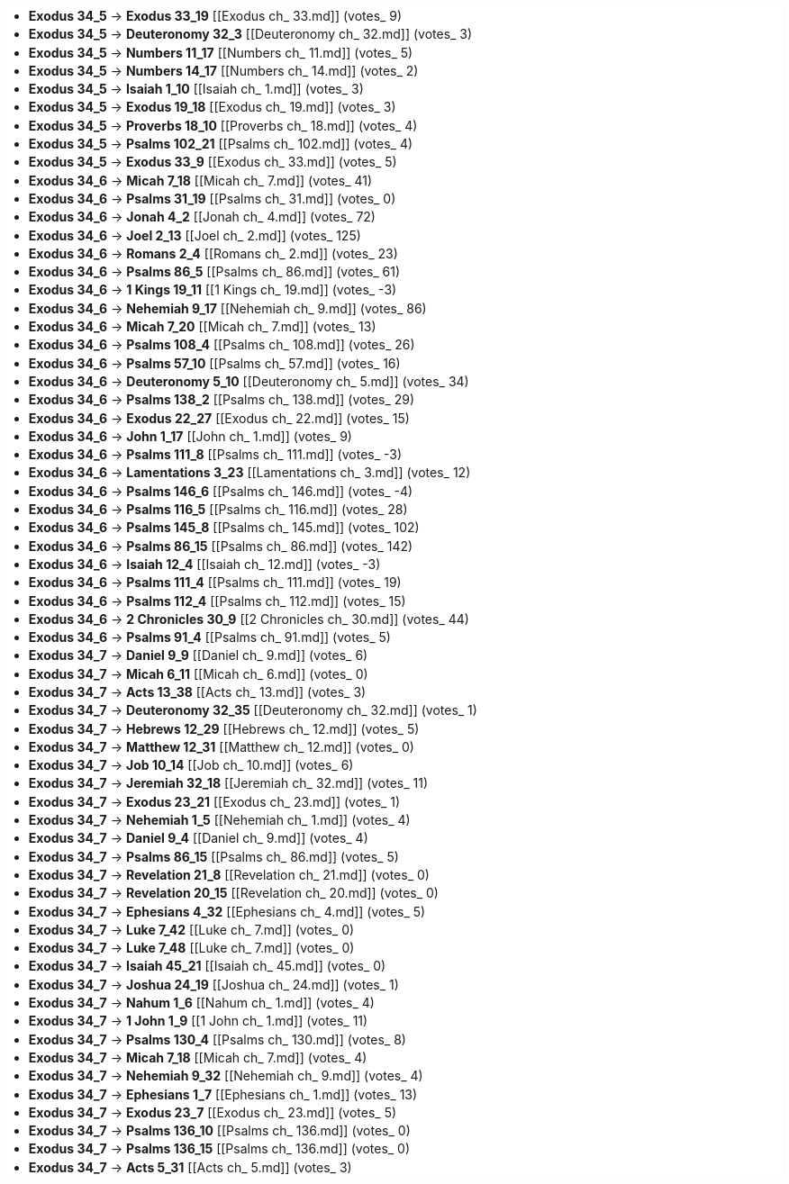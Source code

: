 - **Exodus 34_5** → **Exodus 33_19** [[Exodus ch_ 33.md]] (votes_ 9)
- **Exodus 34_5** → **Deuteronomy 32_3** [[Deuteronomy ch_ 32.md]] (votes_ 3)
- **Exodus 34_5** → **Numbers 11_17** [[Numbers ch_ 11.md]] (votes_ 5)
- **Exodus 34_5** → **Numbers 14_17** [[Numbers ch_ 14.md]] (votes_ 2)
- **Exodus 34_5** → **Isaiah 1_10** [[Isaiah ch_ 1.md]] (votes_ 3)
- **Exodus 34_5** → **Exodus 19_18** [[Exodus ch_ 19.md]] (votes_ 3)
- **Exodus 34_5** → **Proverbs 18_10** [[Proverbs ch_ 18.md]] (votes_ 4)
- **Exodus 34_5** → **Psalms 102_21** [[Psalms ch_ 102.md]] (votes_ 4)
- **Exodus 34_5** → **Exodus 33_9** [[Exodus ch_ 33.md]] (votes_ 5)
- **Exodus 34_6** → **Micah 7_18** [[Micah ch_ 7.md]] (votes_ 41)
- **Exodus 34_6** → **Psalms 31_19** [[Psalms ch_ 31.md]] (votes_ 0)
- **Exodus 34_6** → **Jonah 4_2** [[Jonah ch_ 4.md]] (votes_ 72)
- **Exodus 34_6** → **Joel 2_13** [[Joel ch_ 2.md]] (votes_ 125)
- **Exodus 34_6** → **Romans 2_4** [[Romans ch_ 2.md]] (votes_ 23)
- **Exodus 34_6** → **Psalms 86_5** [[Psalms ch_ 86.md]] (votes_ 61)
- **Exodus 34_6** → **1 Kings 19_11** [[1 Kings ch_ 19.md]] (votes_ -3)
- **Exodus 34_6** → **Nehemiah 9_17** [[Nehemiah ch_ 9.md]] (votes_ 86)
- **Exodus 34_6** → **Micah 7_20** [[Micah ch_ 7.md]] (votes_ 13)
- **Exodus 34_6** → **Psalms 108_4** [[Psalms ch_ 108.md]] (votes_ 26)
- **Exodus 34_6** → **Psalms 57_10** [[Psalms ch_ 57.md]] (votes_ 16)
- **Exodus 34_6** → **Deuteronomy 5_10** [[Deuteronomy ch_ 5.md]] (votes_ 34)
- **Exodus 34_6** → **Psalms 138_2** [[Psalms ch_ 138.md]] (votes_ 29)
- **Exodus 34_6** → **Exodus 22_27** [[Exodus ch_ 22.md]] (votes_ 15)
- **Exodus 34_6** → **John 1_17** [[John ch_ 1.md]] (votes_ 9)
- **Exodus 34_6** → **Psalms 111_8** [[Psalms ch_ 111.md]] (votes_ -3)
- **Exodus 34_6** → **Lamentations 3_23** [[Lamentations ch_ 3.md]] (votes_ 12)
- **Exodus 34_6** → **Psalms 146_6** [[Psalms ch_ 146.md]] (votes_ -4)
- **Exodus 34_6** → **Psalms 116_5** [[Psalms ch_ 116.md]] (votes_ 28)
- **Exodus 34_6** → **Psalms 145_8** [[Psalms ch_ 145.md]] (votes_ 102)
- **Exodus 34_6** → **Psalms 86_15** [[Psalms ch_ 86.md]] (votes_ 142)
- **Exodus 34_6** → **Isaiah 12_4** [[Isaiah ch_ 12.md]] (votes_ -3)
- **Exodus 34_6** → **Psalms 111_4** [[Psalms ch_ 111.md]] (votes_ 19)
- **Exodus 34_6** → **Psalms 112_4** [[Psalms ch_ 112.md]] (votes_ 15)
- **Exodus 34_6** → **2 Chronicles 30_9** [[2 Chronicles ch_ 30.md]] (votes_ 44)
- **Exodus 34_6** → **Psalms 91_4** [[Psalms ch_ 91.md]] (votes_ 5)
- **Exodus 34_7** → **Daniel 9_9** [[Daniel ch_ 9.md]] (votes_ 6)
- **Exodus 34_7** → **Micah 6_11** [[Micah ch_ 6.md]] (votes_ 0)
- **Exodus 34_7** → **Acts 13_38** [[Acts ch_ 13.md]] (votes_ 3)
- **Exodus 34_7** → **Deuteronomy 32_35** [[Deuteronomy ch_ 32.md]] (votes_ 1)
- **Exodus 34_7** → **Hebrews 12_29** [[Hebrews ch_ 12.md]] (votes_ 5)
- **Exodus 34_7** → **Matthew 12_31** [[Matthew ch_ 12.md]] (votes_ 0)
- **Exodus 34_7** → **Job 10_14** [[Job ch_ 10.md]] (votes_ 6)
- **Exodus 34_7** → **Jeremiah 32_18** [[Jeremiah ch_ 32.md]] (votes_ 11)
- **Exodus 34_7** → **Exodus 23_21** [[Exodus ch_ 23.md]] (votes_ 1)
- **Exodus 34_7** → **Nehemiah 1_5** [[Nehemiah ch_ 1.md]] (votes_ 4)
- **Exodus 34_7** → **Daniel 9_4** [[Daniel ch_ 9.md]] (votes_ 4)
- **Exodus 34_7** → **Psalms 86_15** [[Psalms ch_ 86.md]] (votes_ 5)
- **Exodus 34_7** → **Revelation 21_8** [[Revelation ch_ 21.md]] (votes_ 0)
- **Exodus 34_7** → **Revelation 20_15** [[Revelation ch_ 20.md]] (votes_ 0)
- **Exodus 34_7** → **Ephesians 4_32** [[Ephesians ch_ 4.md]] (votes_ 5)
- **Exodus 34_7** → **Luke 7_42** [[Luke ch_ 7.md]] (votes_ 0)
- **Exodus 34_7** → **Luke 7_48** [[Luke ch_ 7.md]] (votes_ 0)
- **Exodus 34_7** → **Isaiah 45_21** [[Isaiah ch_ 45.md]] (votes_ 0)
- **Exodus 34_7** → **Joshua 24_19** [[Joshua ch_ 24.md]] (votes_ 1)
- **Exodus 34_7** → **Nahum 1_6** [[Nahum ch_ 1.md]] (votes_ 4)
- **Exodus 34_7** → **1 John 1_9** [[1 John ch_ 1.md]] (votes_ 11)
- **Exodus 34_7** → **Psalms 130_4** [[Psalms ch_ 130.md]] (votes_ 8)
- **Exodus 34_7** → **Micah 7_18** [[Micah ch_ 7.md]] (votes_ 4)
- **Exodus 34_7** → **Nehemiah 9_32** [[Nehemiah ch_ 9.md]] (votes_ 4)
- **Exodus 34_7** → **Ephesians 1_7** [[Ephesians ch_ 1.md]] (votes_ 13)
- **Exodus 34_7** → **Exodus 23_7** [[Exodus ch_ 23.md]] (votes_ 5)
- **Exodus 34_7** → **Psalms 136_10** [[Psalms ch_ 136.md]] (votes_ 0)
- **Exodus 34_7** → **Psalms 136_15** [[Psalms ch_ 136.md]] (votes_ 0)
- **Exodus 34_7** → **Acts 5_31** [[Acts ch_ 5.md]] (votes_ 3)